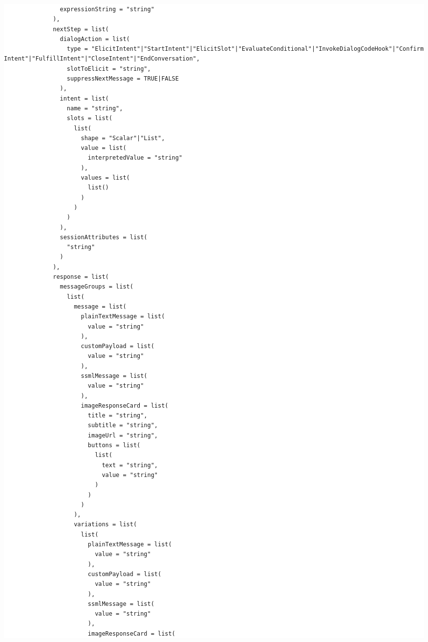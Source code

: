                     expressionString = "string"
                  ),
                  nextStep = list(
                    dialogAction = list(
                      type = "ElicitIntent"|"StartIntent"|"ElicitSlot"|"EvaluateConditional"|"InvokeDialogCodeHook"|"ConfirmIntent"|"FulfillIntent"|"CloseIntent"|"EndConversation",
                      slotToElicit = "string",
                      suppressNextMessage = TRUE|FALSE
                    ),
                    intent = list(
                      name = "string",
                      slots = list(
                        list(
                          shape = "Scalar"|"List",
                          value = list(
                            interpretedValue = "string"
                          ),
                          values = list(
                            list()
                          )
                        )
                      )
                    ),
                    sessionAttributes = list(
                      "string"
                    )
                  ),
                  response = list(
                    messageGroups = list(
                      list(
                        message = list(
                          plainTextMessage = list(
                            value = "string"
                          ),
                          customPayload = list(
                            value = "string"
                          ),
                          ssmlMessage = list(
                            value = "string"
                          ),
                          imageResponseCard = list(
                            title = "string",
                            subtitle = "string",
                            imageUrl = "string",
                            buttons = list(
                              list(
                                text = "string",
                                value = "string"
                              )
                            )
                          )
                        ),
                        variations = list(
                          list(
                            plainTextMessage = list(
                              value = "string"
                            ),
                            customPayload = list(
                              value = "string"
                            ),
                            ssmlMessage = list(
                              value = "string"
                            ),
                            imageResponseCard = list(